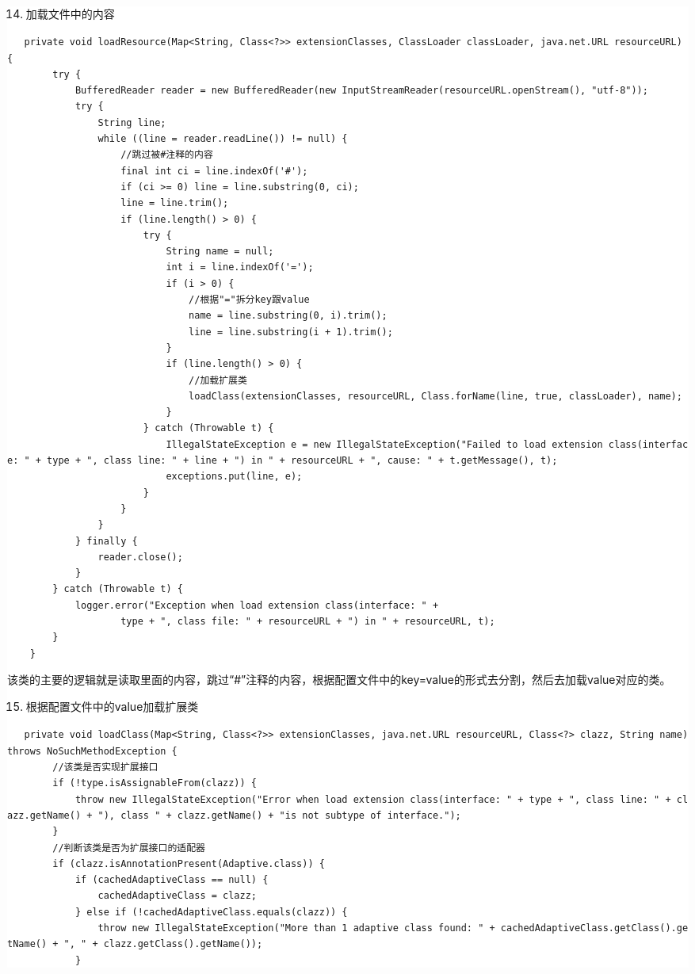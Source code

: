 14. 加载文件中的内容
```
   private void loadResource(Map<String, Class<?>> extensionClasses, ClassLoader classLoader, java.net.URL resourceURL) {
        try {
            BufferedReader reader = new BufferedReader(new InputStreamReader(resourceURL.openStream(), "utf-8"));
            try {
                String line;
                while ((line = reader.readLine()) != null) {
                    //跳过被#注释的内容
                    final int ci = line.indexOf('#');
                    if (ci >= 0) line = line.substring(0, ci);
                    line = line.trim();
                    if (line.length() > 0) {
                        try {
                            String name = null;
                            int i = line.indexOf('=');
                            if (i > 0) {
                                //根据"="拆分key跟value
                                name = line.substring(0, i).trim();
                                line = line.substring(i + 1).trim();
                            }
                            if (line.length() > 0) {
                                //加载扩展类
                                loadClass(extensionClasses, resourceURL, Class.forName(line, true, classLoader), name);
                            }
                        } catch (Throwable t) {
                            IllegalStateException e = new IllegalStateException("Failed to load extension class(interface: " + type + ", class line: " + line + ") in " + resourceURL + ", cause: " + t.getMessage(), t);
                            exceptions.put(line, e);
                        }
                    }
                }
            } finally {
                reader.close();
            }
        } catch (Throwable t) {
            logger.error("Exception when load extension class(interface: " +
                    type + ", class file: " + resourceURL + ") in " + resourceURL, t);
        }
    }
```
该类的主要的逻辑就是读取里面的内容，跳过“#”注释的内容，根据配置文件中的key=value的形式去分割，然后去加载value对应的类。

15. 根据配置文件中的value加载扩展类
```
   private void loadClass(Map<String, Class<?>> extensionClasses, java.net.URL resourceURL, Class<?> clazz, String name) throws NoSuchMethodException {
        //该类是否实现扩展接口
        if (!type.isAssignableFrom(clazz)) {
            throw new IllegalStateException("Error when load extension class(interface: " + type + ", class line: " + clazz.getName() + "), class " + clazz.getName() + "is not subtype of interface.");
        }
        //判断该类是否为扩展接口的适配器
        if (clazz.isAnnotationPresent(Adaptive.class)) {
            if (cachedAdaptiveClass == null) {
                cachedAdaptiveClass = clazz;
            } else if (!cachedAdaptiveClass.equals(clazz)) {
                throw new IllegalStateException("More than 1 adaptive class found: " + cachedAdaptiveClass.getClass().getName() + ", " + clazz.getClass().getName());
            }
```